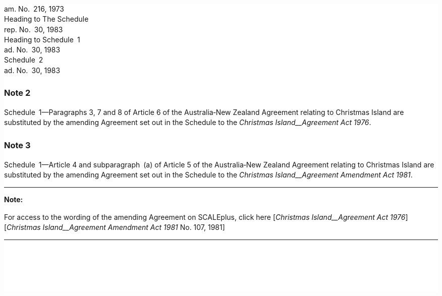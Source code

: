   </td>
  <td>
    <div>am. No. 216, 1973</div>
  </td>
</tr>
<tr>
  <td>
    <div>Heading to The Schedule</div>
  </td>
  <td>
    <div>rep. No. 30, 1983</div>
  </td>
</tr>
<tr>
  <td>
    <div>Heading to Schedule 1</div>
  </td>
  <td>
    <div>ad. No. 30, 1983</div>
  </td>
</tr>
<tr>
  <td>
    <div>Schedule 2</div>
  </td>
  <td>
    <div>ad. No. 30, 1983</div>
  </td>
</tr></table>

### Note 2

Schedule 1—Paragraphs 3, 7 and 8 of Article 6 of the Australia‑New Zealand Agreement relating to Christmas Island are substituted by the amending Agreement set out in the Schedule to the _Christmas Island__Agreement Act 1976_.

### Note 3

Schedule 1—Article 4 and subparagraph (a) of Article 5 of the Australia‑New Zealand Agreement relating to Christmas Island are substituted by the amending Agreement set out in the Schedule to the _Christmas Island__Agreement Amendment Act 1981_.

* * *

**Note:**

For access to the wording of the amending Agreement on SCALEplus, click here [_Christmas Island__Agreement Act 1976_] [_Christmas Island__Agreement Amendment Act 1981_ No. 107, 1981]

* * *

 

 

 

